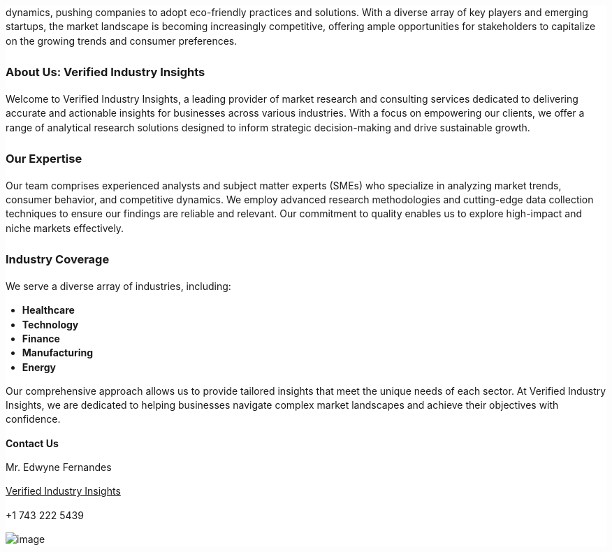 dynamics, pushing companies to adopt eco-friendly practices and solutions. With a diverse array of key players and emerging startups, the market landscape is becoming increasingly competitive, offering ample opportunities for stakeholders to capitalize on the growing trends and consumer preferences.</p><h3>About Us: Verified Industry Insights</h3><p>Welcome to Verified Industry Insights, a leading provider of market research and consulting services dedicated to delivering accurate and actionable insights for businesses across various industries. With a focus on empowering our clients, we offer a range of analytical research solutions designed to inform strategic decision-making and drive sustainable growth.</p><h3>Our Expertise</h3><p>Our team comprises experienced analysts and subject matter experts (SMEs) who specialize in analyzing market trends, consumer behavior, and competitive dynamics. We employ advanced research methodologies and cutting-edge data collection techniques to ensure our findings are reliable and relevant. Our commitment to quality enables us to explore high-impact and niche markets effectively.</p><h3>Industry Coverage</h3><p>We serve a diverse array of industries, including:</p><ul><li><strong>Healthcare</strong></li><li><strong>Technology</strong></li><li><strong>Finance</strong></li><li><strong>Manufacturing</strong></li><li><strong>Energy</strong></li></ul><p>Our comprehensive approach allows us to provide tailored insights that meet the unique needs of each sector. At Verified Industry Insights, we are dedicated to helping businesses navigate complex market landscapes and achieve their objectives with confidence.</p><p><strong>Contact Us</strong></p><p>Mr. Edwyne Fernandes</p><p><a href="https://www.verifiedindustryinsights.com/">Verified Industry Insights</a></p><p>+1 743 222 5439</p>
![image](https://github.com/user-attachments/assets/2effa0d9-9c99-4d72-8079-a0ae9173a177)
